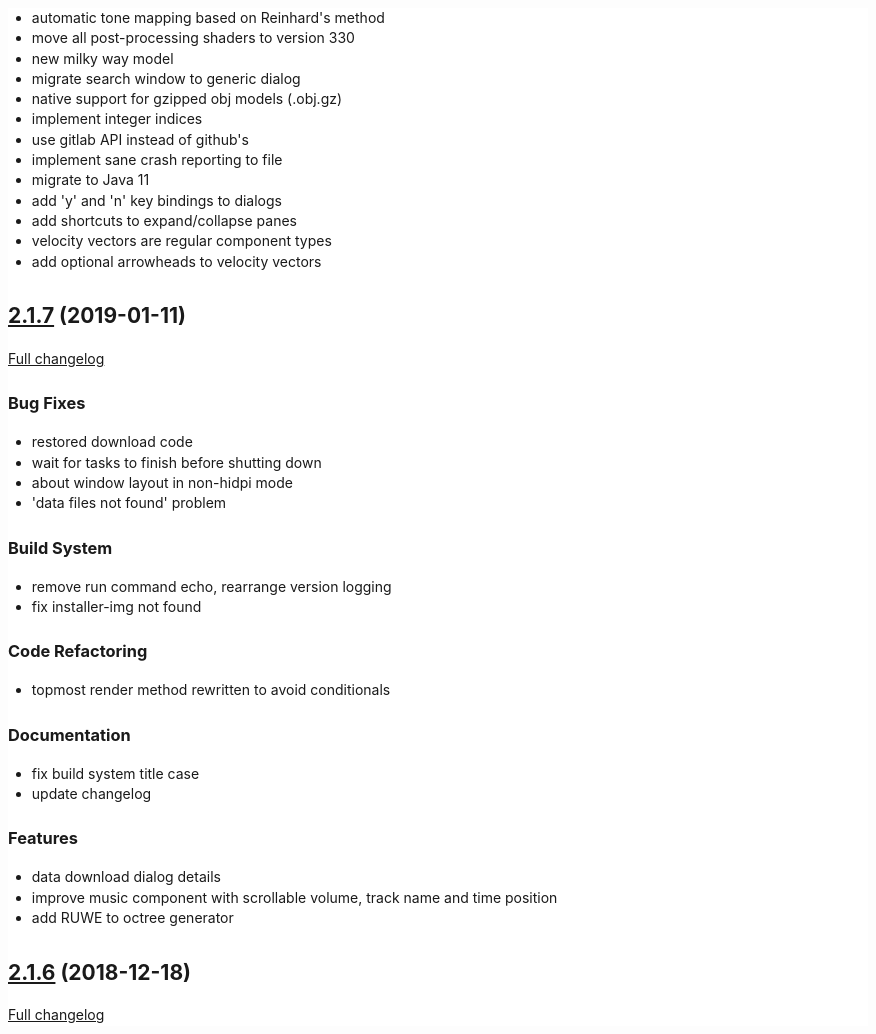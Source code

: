 - automatic tone mapping based on Reinhard's method 
- move all post-processing shaders to version 330 
- new milky way model 
- migrate search window to generic dialog 
- native support for gzipped obj models (.obj.gz) 
- implement integer indices 
- use gitlab API instead of github's 
- implement sane crash reporting to file 
- migrate to Java 11 
- add 'y' and 'n' key bindings to dialogs 
- add shortcuts to expand/collapse panes 
- velocity vectors are regular component types 
- add optional arrowheads to velocity vectors 

<a name="2.1.7"></a>
## [2.1.7](https://gitlab.com/gaiasky/gaiasky/tree/2.1.6) (2019-01-11)
[Full changelog](https://gitlab.com/gaiasky/gaiasky/compare/2.1.6...2.1.7)

### Bug Fixes

- restored download code 
- wait for tasks to finish before shutting down 
- about window layout in non-hidpi mode 
- 'data files not found' problem 

### Build System

- remove run command echo, rearrange version logging 
- fix installer-img not found 

### Code Refactoring

- topmost render method rewritten to avoid conditionals 

### Documentation

- fix build system title case 
- update changelog 

### Features

- data download dialog details 
- improve music component with scrollable volume, track name and time position 
- add RUWE to octree generator 

<a name="2.1.6"></a>
## [2.1.6](https://gitlab.com/gaiasky/gaiasky/tree/2.1.5) (2018-12-18)
[Full changelog](https://gitlab.com/gaiasky/gaiasky/compare/2.1.5...2.1.6)
